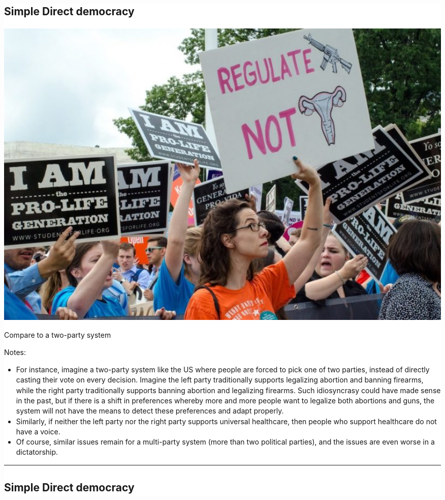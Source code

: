
## Simple Direct democracy

<img rounded style="width: 900px;" src="./img/direct-democracy.png" />

Compare to a two-party system

Notes:

- For instance, imagine a two-party system like the US where people are forced to pick one of two parties, instead of directly casting their vote on every decision.
  Imagine the left party traditionally supports legalizing abortion and banning firearms, while the right party traditionally supports banning abortion and legalizing firearms.
  Such idiosyncrasy could have made sense in the past, but if there is a shift in preferences whereby more and more people want to legalize both abortions and guns, the system will not have the means to detect these preferences and adapt properly.
- Similarly, if neither the left party nor the right party supports universal healthcare, then people who support healthcare do not have a voice.
- Of course, similar issues remain for a multi-party system (more than two political parties), and the issues are even worse in a dictatorship.

---

## Simple Direct democracy
